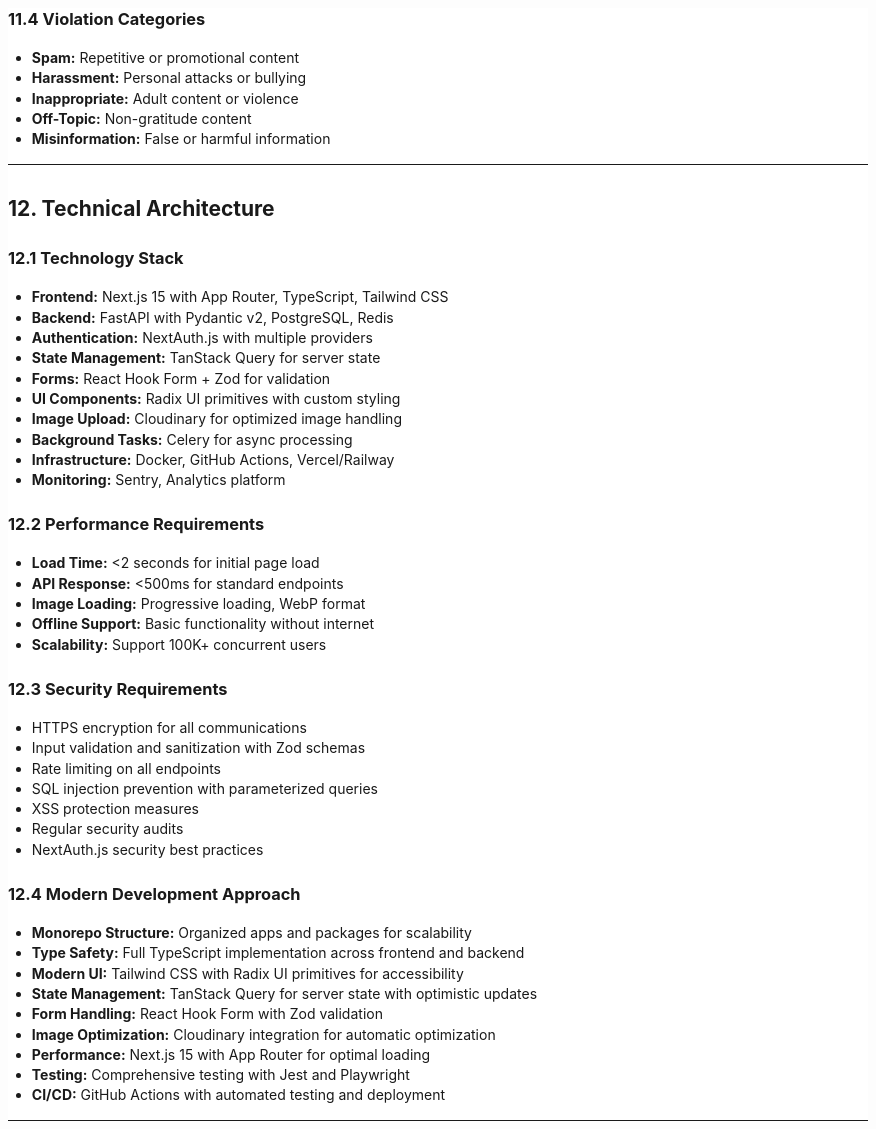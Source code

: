 ### 11.4 Violation Categories
- **Spam:** Repetitive or promotional content
- **Harassment:** Personal attacks or bullying
- **Inappropriate:** Adult content or violence
- **Off-Topic:** Non-gratitude content
- **Misinformation:** False or harmful information

---

## 12. Technical Architecture

### 12.1 Technology Stack
- **Frontend:** Next.js 15 with App Router, TypeScript, Tailwind CSS
- **Backend:** FastAPI with Pydantic v2, PostgreSQL, Redis
- **Authentication:** NextAuth.js with multiple providers
- **State Management:** TanStack Query for server state
- **Forms:** React Hook Form + Zod for validation
- **UI Components:** Radix UI primitives with custom styling
- **Image Upload:** Cloudinary for optimized image handling
- **Background Tasks:** Celery for async processing
- **Infrastructure:** Docker, GitHub Actions, Vercel/Railway
- **Monitoring:** Sentry, Analytics platform

### 12.2 Performance Requirements
- **Load Time:** <2 seconds for initial page load
- **API Response:** <500ms for standard endpoints
- **Image Loading:** Progressive loading, WebP format
- **Offline Support:** Basic functionality without internet
- **Scalability:** Support 100K+ concurrent users

### 12.3 Security Requirements
- HTTPS encryption for all communications
- Input validation and sanitization with Zod schemas
- Rate limiting on all endpoints
- SQL injection prevention with parameterized queries
- XSS protection measures
- Regular security audits
- NextAuth.js security best practices

### 12.4 Modern Development Approach
- **Monorepo Structure:** Organized apps and packages for scalability
- **Type Safety:** Full TypeScript implementation across frontend and backend
- **Modern UI:** Tailwind CSS with Radix UI primitives for accessibility
- **State Management:** TanStack Query for server state with optimistic updates
- **Form Handling:** React Hook Form with Zod validation
- **Image Optimization:** Cloudinary integration for automatic optimization
- **Performance:** Next.js 15 with App Router for optimal loading
- **Testing:** Comprehensive testing with Jest and Playwright
- **CI/CD:** GitHub Actions with automated testing and deployment

---